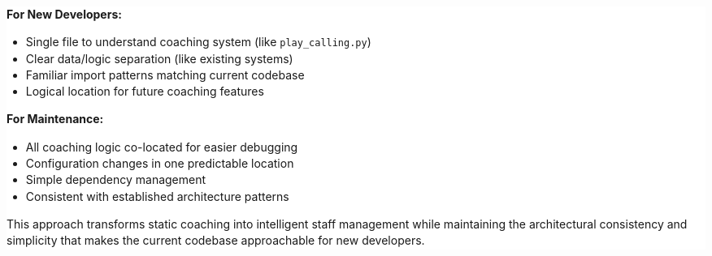 **For New Developers:**
- Single file to understand coaching system (like `play_calling.py`)
- Clear data/logic separation (like existing systems)
- Familiar import patterns matching current codebase
- Logical location for future coaching features

**For Maintenance:**
- All coaching logic co-located for easier debugging
- Configuration changes in one predictable location
- Simple dependency management
- Consistent with established architecture patterns

This approach transforms static coaching into intelligent staff management while maintaining the architectural consistency and simplicity that makes the current codebase approachable for new developers.